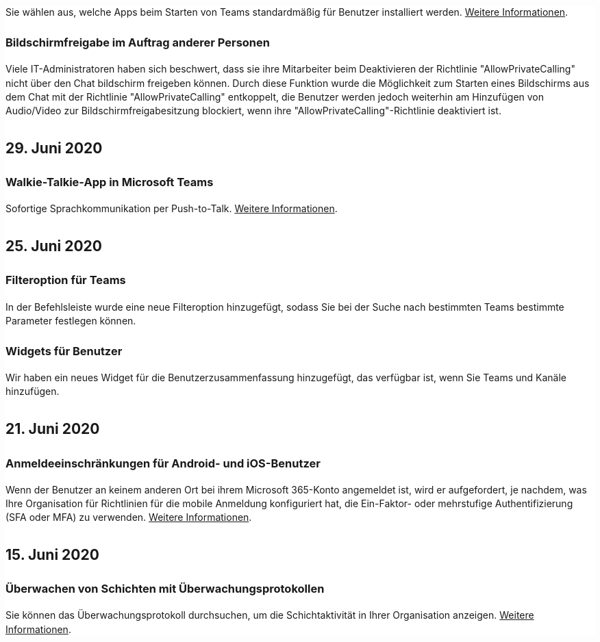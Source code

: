 Sie wählen aus, welche Apps beim Starten von Teams standardmäßig für Benutzer installiert werden. [Weitere Informationen](../teams-app-setup-policies.md).

### <a name="screen-sharing-on-behalf-of-others"></a>Bildschirmfreigabe im Auftrag anderer Personen

Viele IT-Administratoren haben sich beschwert, dass sie ihre Mitarbeiter beim Deaktivieren der Richtlinie "AllowPrivateCalling" nicht über den Chat bildschirm freigeben können. Durch diese Funktion wurde die Möglichkeit zum Starten eines Bildschirms aus dem Chat mit der Richtlinie "AllowPrivateCalling" entkoppelt, die Benutzer werden jedoch weiterhin am Hinzufügen von Audio/Video zur Bildschirmfreigabesitzung blockiert, wenn ihre "AllowPrivateCalling"-Richtlinie deaktiviert ist.

## <a name="june-29-2020"></a>29. Juni 2020

### <a name="walkie-talkie-app-in-microsoft-teams"></a>Walkie-Talkie-App in Microsoft Teams

Sofortige Sprachkommunikation per Push-to-Talk. [Weitere Informationen](https://docs.microsoft.com/microsoftteams/walkie-talkie).

## <a name="june-25-2020"></a>25. Juni 2020

### <a name="teams-filter-option"></a>Filteroption für Teams

In der Befehlsleiste wurde eine neue Filteroption hinzugefügt, sodass Sie bei der Suche nach bestimmten Teams bestimmte Parameter festlegen können.

### <a name="users-widgets"></a>Widgets für Benutzer

Wir haben ein neues Widget für die Benutzerzusammenfassung hinzugefügt, das verfügbar ist, wenn Sie Teams und Kanäle hinzufügen.

## <a name="june-21-2020"></a>21. Juni 2020

### <a name="sign-in-restrictions-for-android-and-ios-users"></a>Anmeldeeinschränkungen für Android- und iOS-Benutzer

Wenn der Benutzer an keinem anderen Ort bei ihrem Microsoft 365-Konto angemeldet ist, wird er aufgefordert, je nachdem, was Ihre Organisation für Richtlinien für die mobile Anmeldung konfiguriert hat, die Ein-Faktor- oder mehrstufige Authentifizierung (SFA oder MFA) zu verwenden. [Weitere Informationen](../sign-in-teams.md).

## <a name="june-15-2020"></a>15. Juni 2020

### <a name="monitor-shifts-with-audit-logs"></a>Überwachen von Schichten mit Überwachungsprotokollen

Sie können das Überwachungsprotokoll durchsuchen, um die Schichtaktivität in Ihrer Organisation anzeigen. [Weitere Informationen](https://docs.microsoft.com/microsoftteams/audit-log-events).
